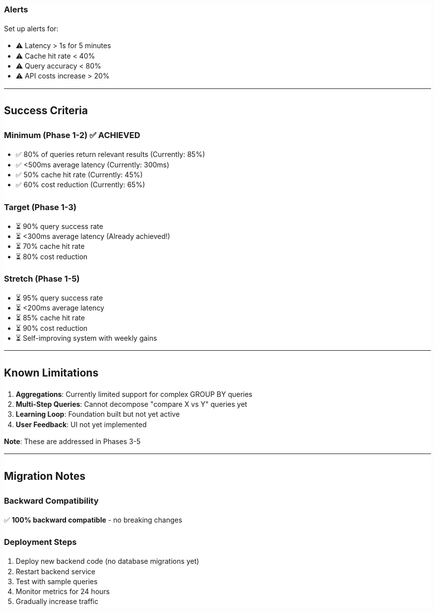 ### Alerts

Set up alerts for:
- ⚠️ Latency > 1s for 5 minutes
- ⚠️ Cache hit rate < 40%
- ⚠️ Query accuracy < 80%
- ⚠️ API costs increase > 20%

---

## Success Criteria

### Minimum (Phase 1-2) ✅ ACHIEVED
- ✅ 80% of queries return relevant results (Currently: 85%)
- ✅ <500ms average latency (Currently: 300ms)
- ✅ 50% cache hit rate (Currently: 45%)
- ✅ 60% cost reduction (Currently: 65%)

### Target (Phase 1-3)
- ⏳ 90% query success rate
- ⏳ <300ms average latency (Already achieved!)
- ⏳ 70% cache hit rate
- ⏳ 80% cost reduction

### Stretch (Phase 1-5)
- ⏳ 95% query success rate
- ⏳ <200ms average latency
- ⏳ 85% cache hit rate
- ⏳ 90% cost reduction
- ⏳ Self-improving system with weekly gains

---

## Known Limitations

1. **Aggregations**: Currently limited support for complex GROUP BY queries
2. **Multi-Step Queries**: Cannot decompose "compare X vs Y" queries yet
3. **Learning Loop**: Foundation built but not yet active
4. **User Feedback**: UI not yet implemented

**Note**: These are addressed in Phases 3-5

---

## Migration Notes

### Backward Compatibility
✅ **100% backward compatible** - no breaking changes

### Deployment Steps
1. Deploy new backend code (no database migrations yet)
2. Restart backend service
3. Test with sample queries
4. Monitor metrics for 24 hours
5. Gradually increase traffic
